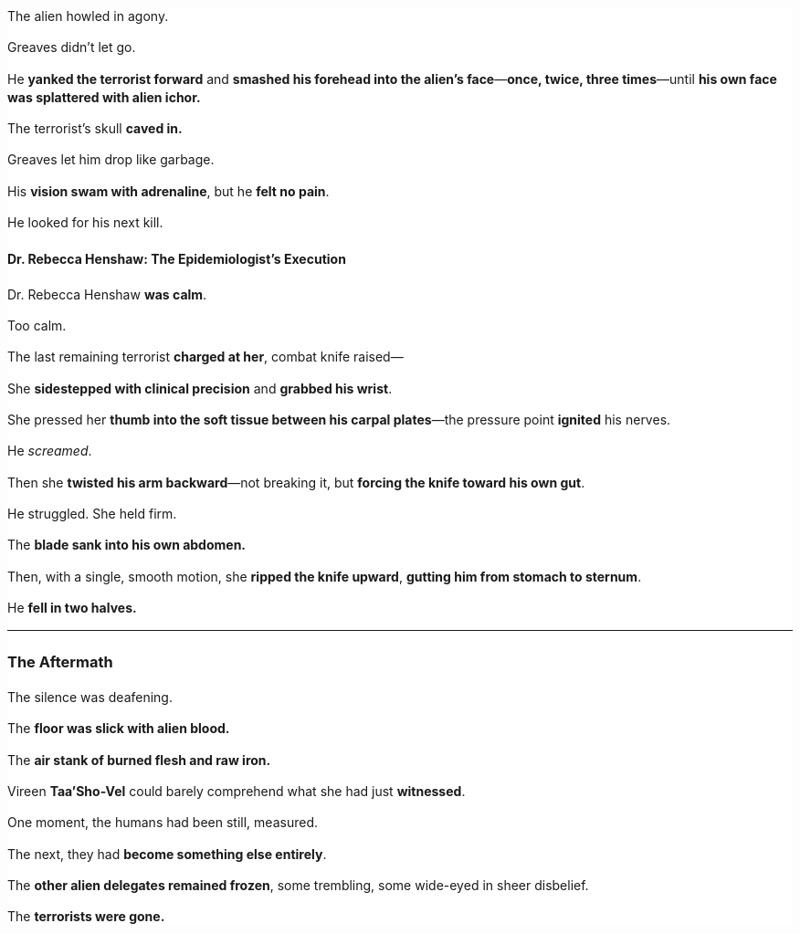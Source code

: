The alien howled in agony.  

Greaves didn’t let go.  

He **yanked the terrorist forward** and **smashed his forehead into the alien’s face**—**once, twice, three times**—until **his own face was splattered with alien ichor.**  

The terrorist’s skull **caved in.**  

Greaves let him drop like garbage.  

His **vision swam with adrenaline**, but he **felt no pain**.  

He looked for his next kill.  

#### **Dr. Rebecca Henshaw: The Epidemiologist’s Execution**  

Dr. Rebecca Henshaw **was calm**.  

Too calm.  

The last remaining terrorist **charged at her**, combat knife raised—  

She **sidestepped with clinical precision** and **grabbed his wrist**.  

She pressed her **thumb into the soft tissue between his carpal plates**—the pressure point **ignited** his nerves.  

He *screamed*.  

Then she **twisted his arm backward**—not breaking it, but **forcing the knife toward his own gut**.  

He struggled. She held firm.  

The **blade sank into his own abdomen.**  

Then, with a single, smooth motion, she **ripped the knife upward**, **gutting him from stomach to sternum**.  

He **fell in two halves.**  

---

### **The Aftermath**  

The silence was deafening.  

The **floor was slick with alien blood.**  

The **air stank of burned flesh and raw iron.**  

Vireen **Taa’Sho-Vel** could barely comprehend what she had just **witnessed**.  

One moment, the humans had been still, measured.  

The next, they had **become something else entirely**.  

The **other alien delegates remained frozen**, some trembling, some wide-eyed in sheer disbelief.  

The **terrorists were gone.**  
